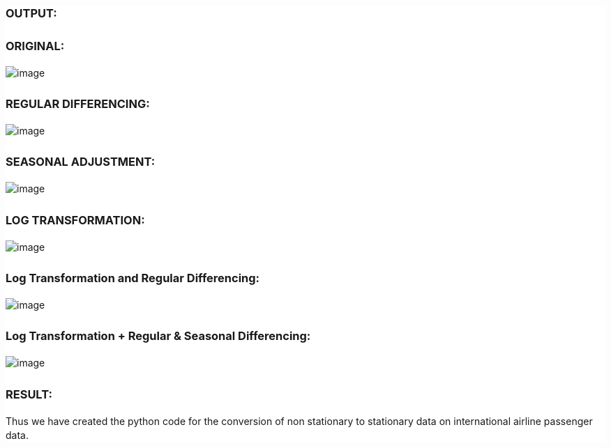 ### OUTPUT:
### ORIGINAL:

<img width="1248" height="433" alt="image" src="https://github.com/user-attachments/assets/8055454f-c423-4f59-b741-ef27ead61e0a" />

### REGULAR DIFFERENCING:

<img width="1266" height="382" alt="image" src="https://github.com/user-attachments/assets/815f85ef-1675-420d-b028-caea86a7b3cf" />

### SEASONAL ADJUSTMENT:

<img width="1252" height="398" alt="image" src="https://github.com/user-attachments/assets/332d9296-150b-445e-9e23-b313702781ab" />

### LOG TRANSFORMATION:

<img width="1255" height="405" alt="image" src="https://github.com/user-attachments/assets/25e6ad2e-99d2-4ff0-82ed-e77c2f3bb827" />

### Log Transformation and Regular Differencing:

<img width="1247" height="422" alt="image" src="https://github.com/user-attachments/assets/ea456e82-247f-4930-be28-85709e4d58fb" />

### Log Transformation + Regular & Seasonal Differencing:

<img width="1245" height="403" alt="image" src="https://github.com/user-attachments/assets/9551554c-8640-4437-8c51-041a4ed45d0b" />




### RESULT:
Thus we have created the python code for the conversion of non stationary to stationary data on international airline passenger
data.
